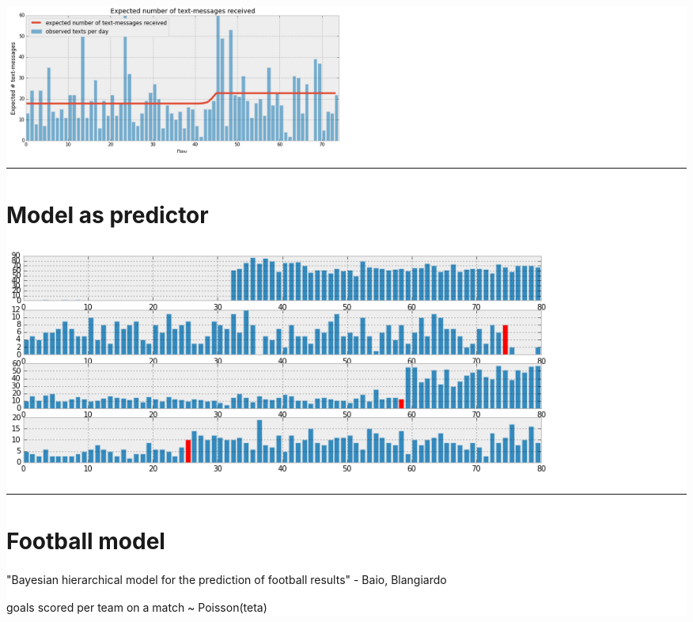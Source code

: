 <img src="pics/posterior3.png" alt="Drawing" style="width: 50%"/>

---

Model as predictor
==================

<img src="pics/prediction.png" alt="Drawing" style="width: 80%"/>

---

Football model
==============

"Bayesian hierarchical model for the prediction of
football results" - Baio, Blangiardo

goals scored per team on a match ~ Poisson(teta)
